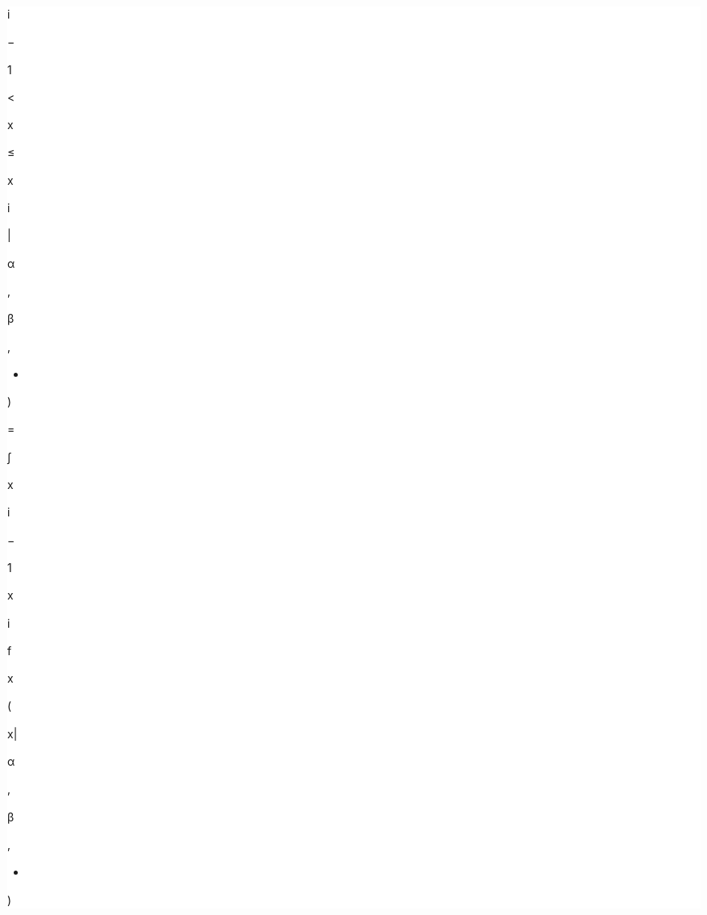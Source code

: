 i

−

1

<

x

≤

x

i

\|

α

,

β

,

+

)

=

∫

x

i

−

1

x

i

f

x

(

x\|

α

,

β

,

+

)
